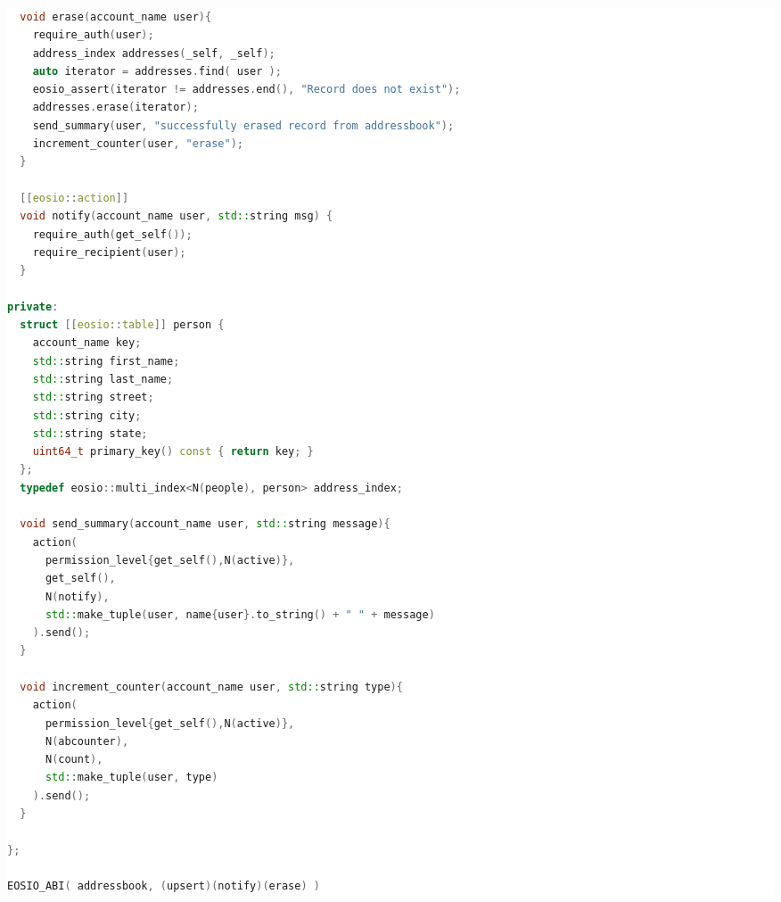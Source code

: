 ```c++
  void erase(account_name user){
    require_auth(user);
    address_index addresses(_self, _self);
    auto iterator = addresses.find( user );
    eosio_assert(iterator != addresses.end(), "Record does not exist");
    addresses.erase(iterator);
    send_summary(user, "successfully erased record from addressbook");
    increment_counter(user, "erase");
  }

  [[eosio::action]]
  void notify(account_name user, std::string msg) {
    require_auth(get_self());
    require_recipient(user);
  }

private:
  struct [[eosio::table]] person {
    account_name key;
    std::string first_name;
    std::string last_name;
    std::string street;
    std::string city;
    std::string state;
    uint64_t primary_key() const { return key; }
  };
  typedef eosio::multi_index<N(people), person> address_index;

  void send_summary(account_name user, std::string message){
    action(
      permission_level{get_self(),N(active)},
      get_self(),
      N(notify),
      std::make_tuple(user, name{user}.to_string() + " " + message)
    ).send();
  }

  void increment_counter(account_name user, std::string type){
    action(
      permission_level{get_self(),N(active)},
      N(abcounter),
      N(count),
      std::make_tuple(user, type)
    ).send();
  }

};

EOSIO_ABI( addressbook, (upsert)(notify)(erase) )
```
